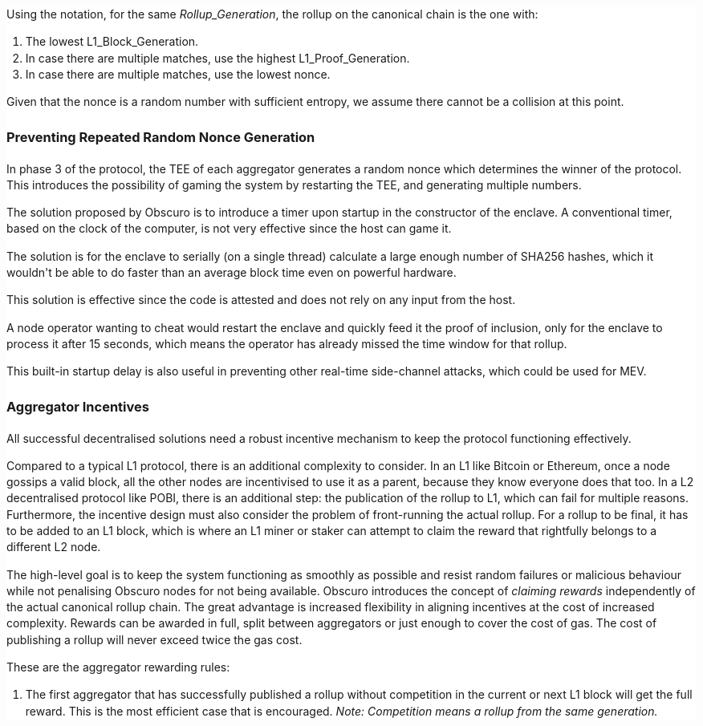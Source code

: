 [comment]: <> ([TODO - diagram depicting these scenarios])

Using the notation, for the same _Rollup_Generation_, the rollup on the canonical chain is the one with:
1. The lowest L1_Block_Generation. 
2. In case there are multiple matches, use the highest L1_Proof_Generation. 
3. In case there are multiple matches, use the lowest nonce.

Given that the nonce is a random number with sufficient entropy, we assume there cannot be a collision at this point.

### Preventing Repeated Random Nonce Generation
In phase 3 of the protocol, the TEE of each aggregator generates a random nonce which determines the winner of the protocol. This introduces the possibility of gaming the system by restarting the TEE, and generating multiple numbers.

The solution proposed by Obscuro is to introduce a timer upon startup in the constructor of the enclave. A conventional timer, based on the clock of the computer, is not very effective since the host can game it.

The solution is for the enclave to serially (on a single thread) calculate a large enough number of SHA256 hashes, which it wouldn't be able to do faster than an average block time even on powerful hardware.

This solution is effective since the code is attested and does not rely on any input from the host.

A node operator wanting to cheat would restart the enclave and quickly feed it the proof of inclusion, only for the enclave to process it after 15 seconds, which means the operator has already missed the time window for that rollup.

This built-in startup delay is also useful in preventing other real-time side-channel attacks, which could be used for MEV.

### Aggregator Incentives
All successful decentralised solutions need a robust incentive mechanism to keep the protocol functioning effectively.

Compared to a typical L1 protocol, there is an additional complexity to consider. In an L1 like Bitcoin or Ethereum, once a node gossips a valid block, all the other nodes are incentivised to use it as a parent, because they know everyone does that too. In a L2 decentralised protocol like POBI, there is an additional step: the publication of the rollup to L1, which can fail for multiple reasons. Furthermore, the incentive design must also consider the problem of front-running the actual rollup. For a rollup to be final, it has to be added to an L1 block, which is where an L1 miner or staker can attempt to claim the reward that rightfully belongs to a different L2 node.

The high-level goal is to keep the system functioning as smoothly as possible and resist random failures or malicious behaviour while not penalising Obscuro nodes for not being available. Obscuro introduces the concept of _claiming rewards_ independently of the actual canonical rollup chain. The great advantage is increased flexibility in aligning incentives at the cost of increased complexity. Rewards can be awarded in full, split between aggregators or just enough to cover the cost of gas. The cost of publishing a rollup will never exceed twice the gas cost.

These are the aggregator rewarding rules:

1. The first aggregator that has successfully published a rollup without competition in the current or next L1 block will get the full reward. This is the most efficient case that is encouraged.
_Note: Competition means a rollup from the same generation._ 
